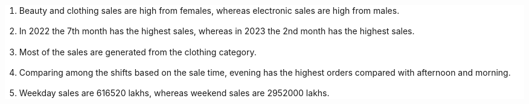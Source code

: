 1. Beauty and clothing sales are high from females, whereas electronic sales are high from males.

2. In 2022 the 7th month has the highest sales, whereas in 2023 the 2nd month has the highest sales. 

3. Most of the sales are generated from the clothing category. 

4. Comparing among the shifts based on the sale time, evening has the highest orders compared with afternoon and morning. 

5. Weekday sales are 616520 lakhs, whereas weekend sales are 2952000 lakhs. 
